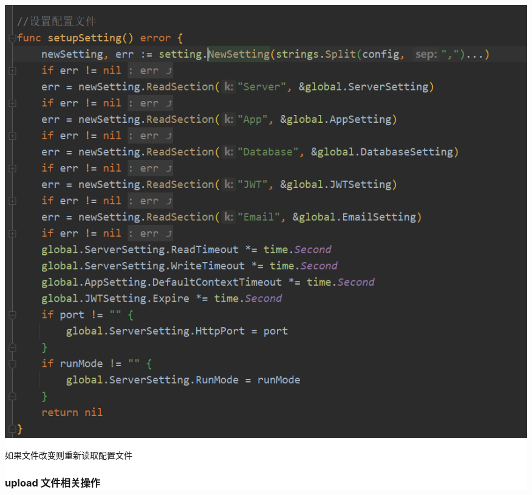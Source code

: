 ![image-20211118175506925](README.assets/image-20211118175506925.png)

如果文件改变则重新读取配置文件

### upload 文件相关操作
